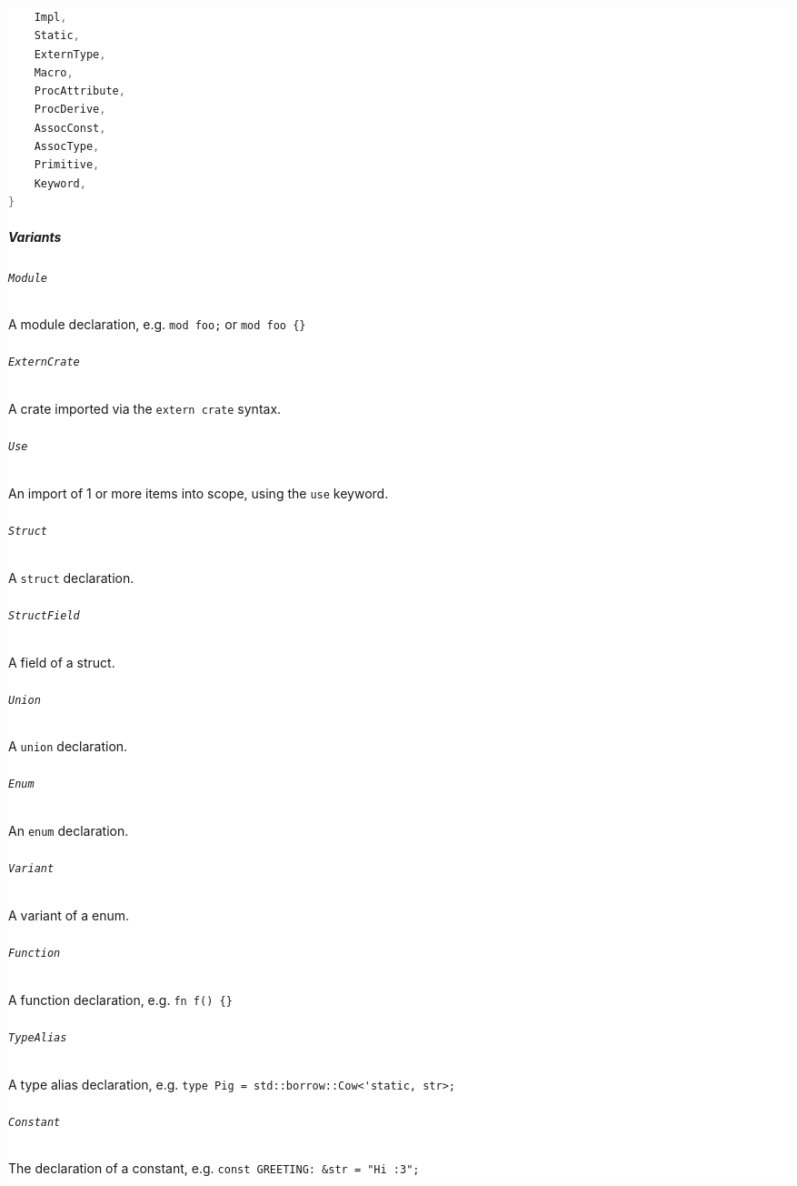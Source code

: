 ```rust
    Impl,
    Static,
    ExternType,
    Macro,
    ProcAttribute,
    ProcDerive,
    AssocConst,
    AssocType,
    Primitive,
    Keyword,
}
```

##### Variants

###### `Module`

A module declaration, e.g. `mod foo;` or `mod foo {}`

###### `ExternCrate`

A crate imported via the `extern crate` syntax.

###### `Use`

An import of 1 or more items into scope, using the `use` keyword.

###### `Struct`

A `struct` declaration.

###### `StructField`

A field of a struct.

###### `Union`

A `union` declaration.

###### `Enum`

An `enum` declaration.

###### `Variant`

A variant of a enum.

###### `Function`

A function declaration, e.g. `fn f() {}`

###### `TypeAlias`

A type alias declaration, e.g. `type Pig = std::borrow::Cow<'static, str>;`

###### `Constant`

The declaration of a constant, e.g. `const GREETING: &str = "Hi :3";`
